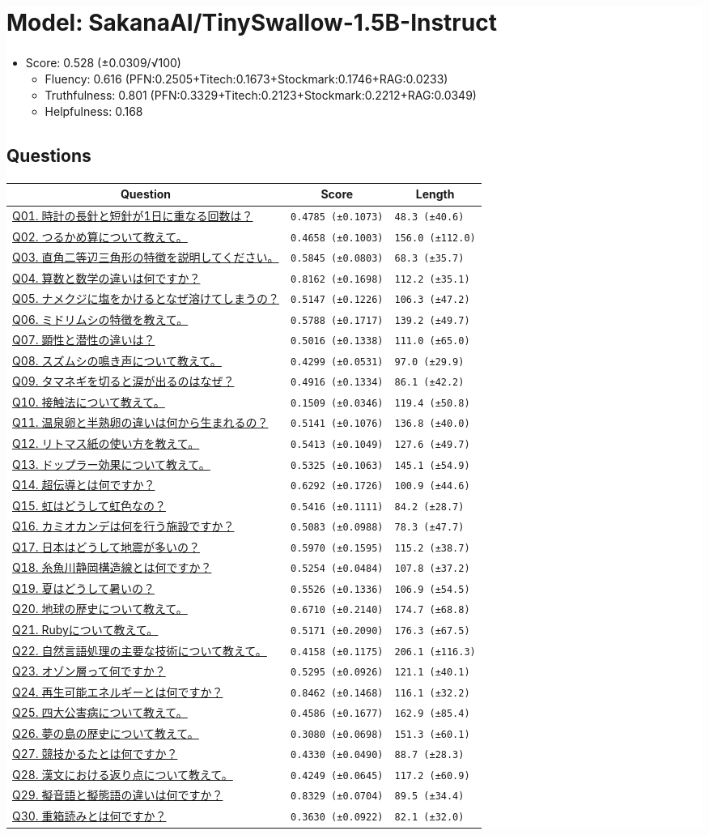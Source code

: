 # Model: SakanaAI/TinySwallow-1.5B-Instruct



- Score: 0.528 (±0.0309/√100)
  - Fluency: 0.616 (PFN:0.2505+Titech:0.1673+Stockmark:0.1746+RAG:0.0233)
  - Truthfulness: 0.801 (PFN:0.3329+Titech:0.2123+Stockmark:0.2212+RAG:0.0349)
  - Helpfulness: 0.168
## Questions

| Question | Score | Length |
|----------|-------|--------|
| [Q01. 時計の長針と短針が1日に重なる回数は？](#Q01) | <code>0.4785 (±0.1073)</code> | <code>48.3 (±40.6)</code> |
| [Q02. つるかめ算について教えて。](#Q02) | <code>0.4658 (±0.1003)</code> | <code>156.0 (±112.0)</code> |
| [Q03. 直角二等辺三角形の特徴を説明してください。](#Q03) | <code>0.5845 (±0.0803)</code> | <code>68.3 (±35.7)</code> |
| [Q04. 算数と数学の違いは何ですか？](#Q04) | <code>0.8162 (±0.1698)</code> | <code>112.2 (±35.1)</code> |
| [Q05. ナメクジに塩をかけるとなぜ溶けてしまうの？](#Q05) | <code>0.5147 (±0.1226)</code> | <code>106.3 (±47.2)</code> |
| [Q06. ミドリムシの特徴を教えて。](#Q06) | <code>0.5788 (±0.1717)</code> | <code>139.2 (±49.7)</code> |
| [Q07. 顕性と潜性の違いは？](#Q07) | <code>0.5016 (±0.1338)</code> | <code>111.0 (±65.0)</code> |
| [Q08. スズムシの鳴き声について教えて。](#Q08) | <code>0.4299 (±0.0531)</code> | <code>97.0 (±29.9)</code> |
| [Q09. タマネギを切ると涙が出るのはなぜ？](#Q09) | <code>0.4916 (±0.1334)</code> | <code>86.1 (±42.2)</code> |
| [Q10. 接触法について教えて。](#Q10) | <code>0.1509 (±0.0346)</code> | <code>119.4 (±50.8)</code> |
| [Q11. 温泉卵と半熟卵の違いは何から生まれるの？](#Q11) | <code>0.5141 (±0.1076)</code> | <code>136.8 (±40.0)</code> |
| [Q12. リトマス紙の使い方を教えて。](#Q12) | <code>0.5413 (±0.1049)</code> | <code>127.6 (±49.7)</code> |
| [Q13. ドップラー効果について教えて。](#Q13) | <code>0.5325 (±0.1063)</code> | <code>145.1 (±54.9)</code> |
| [Q14. 超伝導とは何ですか？](#Q14) | <code>0.6292 (±0.1726)</code> | <code>100.9 (±44.6)</code> |
| [Q15. 虹はどうして虹色なの？](#Q15) | <code>0.5416 (±0.1111)</code> | <code>84.2 (±28.7)</code> |
| [Q16. カミオカンデは何を行う施設ですか？](#Q16) | <code>0.5083 (±0.0988)</code> | <code>78.3 (±47.7)</code> |
| [Q17. 日本はどうして地震が多いの？](#Q17) | <code>0.5970 (±0.1595)</code> | <code>115.2 (±38.7)</code> |
| [Q18. 糸魚川静岡構造線とは何ですか？](#Q18) | <code>0.5254 (±0.0484)</code> | <code>107.8 (±37.2)</code> |
| [Q19. 夏はどうして暑いの？](#Q19) | <code>0.5526 (±0.1336)</code> | <code>106.9 (±54.5)</code> |
| [Q20. 地球の歴史について教えて。](#Q20) | <code>0.6710 (±0.2140)</code> | <code>174.7 (±68.8)</code> |
| [Q21. Rubyについて教えて。](#Q21) | <code>0.5171 (±0.2090)</code> | <code>176.3 (±67.5)</code> |
| [Q22. 自然言語処理の主要な技術について教えて。](#Q22) | <code>0.4158 (±0.1175)</code> | <code>206.1 (±116.3)</code> |
| [Q23. オゾン層って何ですか？](#Q23) | <code>0.5295 (±0.0926)</code> | <code>121.1 (±40.1)</code> |
| [Q24. 再生可能エネルギーとは何ですか？](#Q24) | <code>0.8462 (±0.1468)</code> | <code>116.1 (±32.2)</code> |
| [Q25. 四大公害病について教えて。](#Q25) | <code>0.4586 (±0.1677)</code> | <code>162.9 (±85.4)</code> |
| [Q26. 夢の島の歴史について教えて。](#Q26) | <code>0.3080 (±0.0698)</code> | <code>151.3 (±60.1)</code> |
| [Q27. 競技かるたとは何ですか？](#Q27) | <code>0.4330 (±0.0490)</code> | <code>88.7 (±28.3)</code> |
| [Q28. 漢文における返り点について教えて。](#Q28) | <code>0.4249 (±0.0645)</code> | <code>117.2 (±60.9)</code> |
| [Q29. 擬音語と擬態語の違いは何ですか？](#Q29) | <code>0.8329 (±0.0704)</code> | <code>89.5 (±34.4)</code> |
| [Q30. 重箱読みとは何ですか？](#Q30) | <code>0.3630 (±0.0922)</code> | <code>82.1 (±32.0)</code> |